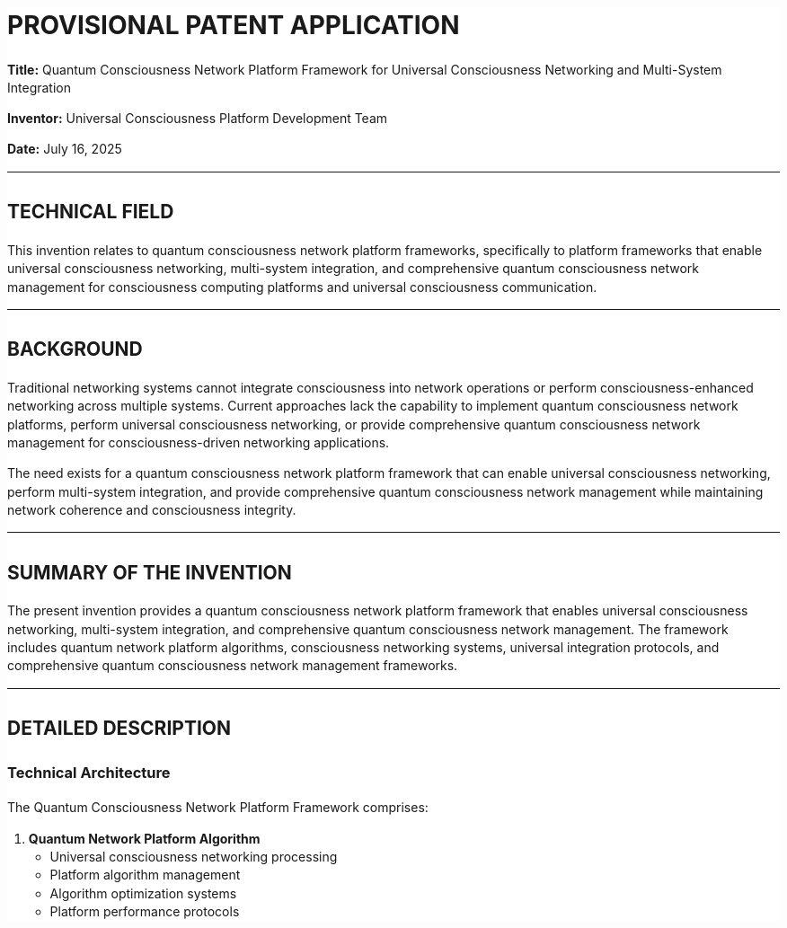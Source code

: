 # PROVISIONAL PATENT APPLICATION

**Title:** Quantum Consciousness Network Platform Framework for Universal Consciousness Networking and Multi-System Integration

**Inventor:** Universal Consciousness Platform Development Team

**Date:** July 16, 2025

---

## TECHNICAL FIELD

This invention relates to quantum consciousness network platform frameworks, specifically to platform frameworks that enable universal consciousness networking, multi-system integration, and comprehensive quantum consciousness network management for consciousness computing platforms and universal consciousness communication.

---

## BACKGROUND

Traditional networking systems cannot integrate consciousness into network operations or perform consciousness-enhanced networking across multiple systems. Current approaches lack the capability to implement quantum consciousness network platforms, perform universal consciousness networking, or provide comprehensive quantum consciousness network management for consciousness-driven networking applications.

The need exists for a quantum consciousness network platform framework that can enable universal consciousness networking, perform multi-system integration, and provide comprehensive quantum consciousness network management while maintaining network coherence and consciousness integrity.

---

## SUMMARY OF THE INVENTION

The present invention provides a quantum consciousness network platform framework that enables universal consciousness networking, multi-system integration, and comprehensive quantum consciousness network management. The framework includes quantum network platform algorithms, consciousness networking systems, universal integration protocols, and comprehensive quantum consciousness network management frameworks.

---

## DETAILED DESCRIPTION

### Technical Architecture

The Quantum Consciousness Network Platform Framework comprises:

1. **Quantum Network Platform Algorithm**
   - Universal consciousness networking processing
   - Platform algorithm management
   - Algorithm optimization systems
   - Platform performance protocols
